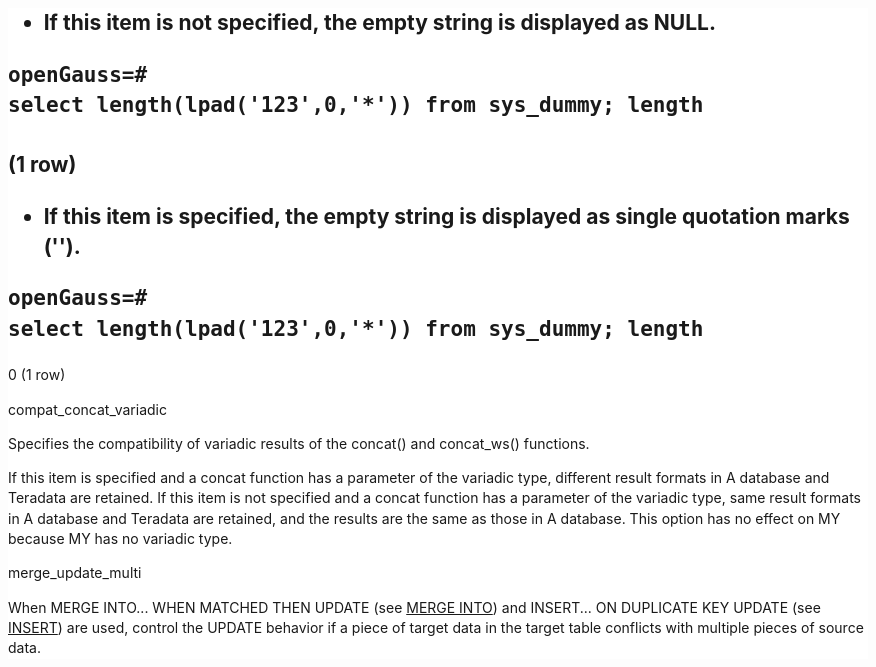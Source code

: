 <a name="en-us_topic_0283137574_en-us_topic_0237124754_ul828544001313"></a><a name="en-us_topic_0283137574_en-us_topic_0237124754_ul828544001313"></a><ul id="en-us_topic_0283137574_en-us_topic_0237124754_ul828544001313"><li>If this item is not specified, the empty string is displayed as <strong id="b23653426014"><a name="b23653426014"></a><a name="b23653426014"></a>NULL</strong>.</li></ul>
<a name="en-us_topic_0283137574_en-us_topic_0237124754_screen17865171482915"></a><a name="en-us_topic_0283137574_en-us_topic_0237124754_screen17865171482915"></a><pre class="screen" codetype="Sql" id="en-us_topic_0283137574_en-us_topic_0237124754_screen17865171482915"><span id="en-us_topic_0283137574_en-us_topic_0237124754_text19711022217"><a name="en-us_topic_0283137574_en-us_topic_0237124754_text19711022217"></a><a name="en-us_topic_0283137574_en-us_topic_0237124754_text19711022217"></a>openGauss=# </span>select length(lpad('123',0,'*')) from sys_dummy;
length
--------

(1 row)</pre>
<a name="en-us_topic_0283137574_en-us_topic_0237124754_ul75590181418"></a><a name="en-us_topic_0283137574_en-us_topic_0237124754_ul75590181418"></a><ul id="en-us_topic_0283137574_en-us_topic_0237124754_ul75590181418"><li>If this item is specified, the empty string is displayed as single quotation marks ('').</li></ul>
<a name="en-us_topic_0283137574_en-us_topic_0237124754_screen104295208294"></a><a name="en-us_topic_0283137574_en-us_topic_0237124754_screen104295208294"></a><pre class="screen" codetype="Sql" id="en-us_topic_0283137574_en-us_topic_0237124754_screen104295208294"><span id="en-us_topic_0283137574_en-us_topic_0237124754_text171811411192213"><a name="en-us_topic_0283137574_en-us_topic_0237124754_text171811411192213"></a><a name="en-us_topic_0283137574_en-us_topic_0237124754_text171811411192213"></a>openGauss=# </span>select length(lpad('123',0,'*')) from sys_dummy;
length
--------
0
(1 row)</pre>
</td>
</tr>
<tr id="en-us_topic_0283137574_en-us_topic_0237124754_row1255211543476"><td class="cellrowborder" valign="top" width="24.43%" headers="mcps1.2.3.1.1 "><p id="en-us_topic_0283137574_en-us_topic_0237124754_p19552125434713"><a name="en-us_topic_0283137574_en-us_topic_0237124754_p19552125434713"></a><a name="en-us_topic_0283137574_en-us_topic_0237124754_p19552125434713"></a>compat_concat_variadic</p>
</td>
<td class="cellrowborder" valign="top" width="75.57000000000001%" headers="mcps1.2.3.1.2 "><p id="en-us_topic_0283137574_en-us_topic_0237124754_p15521954134717"><a name="en-us_topic_0283137574_en-us_topic_0237124754_p15521954134717"></a><a name="en-us_topic_0283137574_en-us_topic_0237124754_p15521954134717"></a>Specifies the compatibility of variadic results of the concat() and concat_ws() functions.</p>
<p id="en-us_topic_0283137574_en-us_topic_0237124754_p1060812139425"><a name="en-us_topic_0283137574_en-us_topic_0237124754_p1060812139425"></a><a name="en-us_topic_0283137574_en-us_topic_0237124754_p1060812139425"></a>If this item is specified and a concat function has a parameter of the variadic type, different result formats in A database and Teradata are retained. If this item is not specified and a concat function has a parameter of the variadic type, same result formats in A database and Teradata are retained, and the results are the same as those in A database. This option has no effect on MY because MY has no variadic type.</p>
</td>
</tr>
<tr id="en-us_topic_0283137574_en-us_topic_0237124754_row4359610142013"><td class="cellrowborder" valign="top" width="24.43%" headers="mcps1.2.3.1.1 "><p id="en-us_topic_0283137574_en-us_topic_0237124754_p123596109205"><a name="en-us_topic_0283137574_en-us_topic_0237124754_p123596109205"></a><a name="en-us_topic_0283137574_en-us_topic_0237124754_p123596109205"></a><span id="en-us_topic_0283137574_en-us_topic_0237124754_text938325714529"><a name="en-us_topic_0283137574_en-us_topic_0237124754_text938325714529"></a><a name="en-us_topic_0283137574_en-us_topic_0237124754_text938325714529"></a>merge_update_multi</span></p>
</td>
<td class="cellrowborder" valign="top" width="75.57000000000001%" headers="mcps1.2.3.1.2 "><p id="en-us_topic_0283137574_en-us_topic_0237124754_p15359171062012"><a name="en-us_topic_0283137574_en-us_topic_0237124754_p15359171062012"></a><a name="en-us_topic_0283137574_en-us_topic_0237124754_p15359171062012"></a>When MERGE INTO... WHEN MATCHED THEN UPDATE (see <a href="merge-into.md">MERGE INTO</a>) and INSERT... ON DUPLICATE KEY UPDATE (see <a href="insert.md">INSERT</a>) are used, control the UPDATE behavior if a piece of target data in the target table conflicts with multiple pieces of source data.</p>